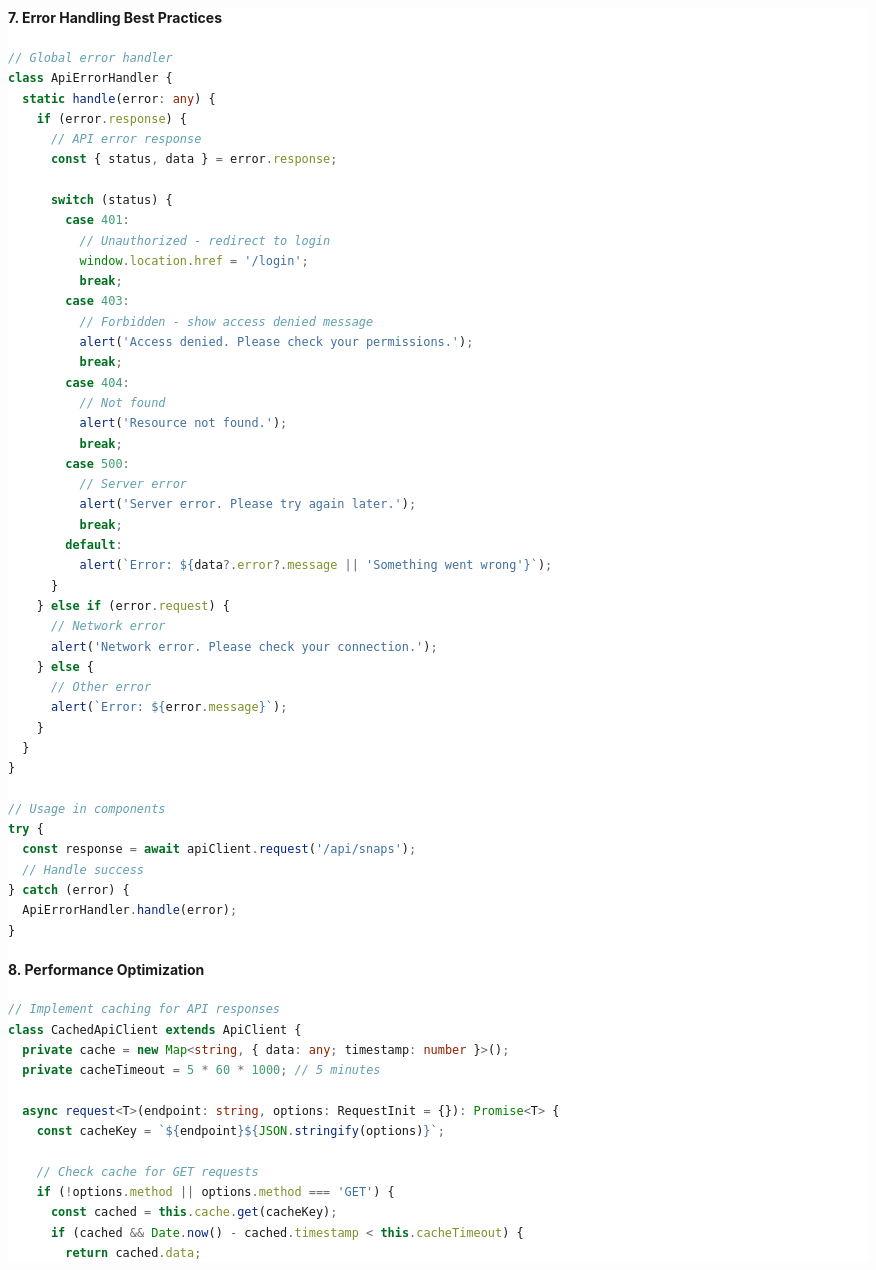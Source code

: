 #### 7. Error Handling Best Practices

```typescript
// Global error handler
class ApiErrorHandler {
  static handle(error: any) {
    if (error.response) {
      // API error response
      const { status, data } = error.response;
      
      switch (status) {
        case 401:
          // Unauthorized - redirect to login
          window.location.href = '/login';
          break;
        case 403:
          // Forbidden - show access denied message
          alert('Access denied. Please check your permissions.');
          break;
        case 404:
          // Not found
          alert('Resource not found.');
          break;
        case 500:
          // Server error
          alert('Server error. Please try again later.');
          break;
        default:
          alert(`Error: ${data?.error?.message || 'Something went wrong'}`);
      }
    } else if (error.request) {
      // Network error
      alert('Network error. Please check your connection.');
    } else {
      // Other error
      alert(`Error: ${error.message}`);
    }
  }
}

// Usage in components
try {
  const response = await apiClient.request('/api/snaps');
  // Handle success
} catch (error) {
  ApiErrorHandler.handle(error);
}
```

#### 8. Performance Optimization

```typescript
// Implement caching for API responses
class CachedApiClient extends ApiClient {
  private cache = new Map<string, { data: any; timestamp: number }>();
  private cacheTimeout = 5 * 60 * 1000; // 5 minutes
  
  async request<T>(endpoint: string, options: RequestInit = {}): Promise<T> {
    const cacheKey = `${endpoint}${JSON.stringify(options)}`;
    
    // Check cache for GET requests
    if (!options.method || options.method === 'GET') {
      const cached = this.cache.get(cacheKey);
      if (cached && Date.now() - cached.timestamp < this.cacheTimeout) {
        return cached.data;
```